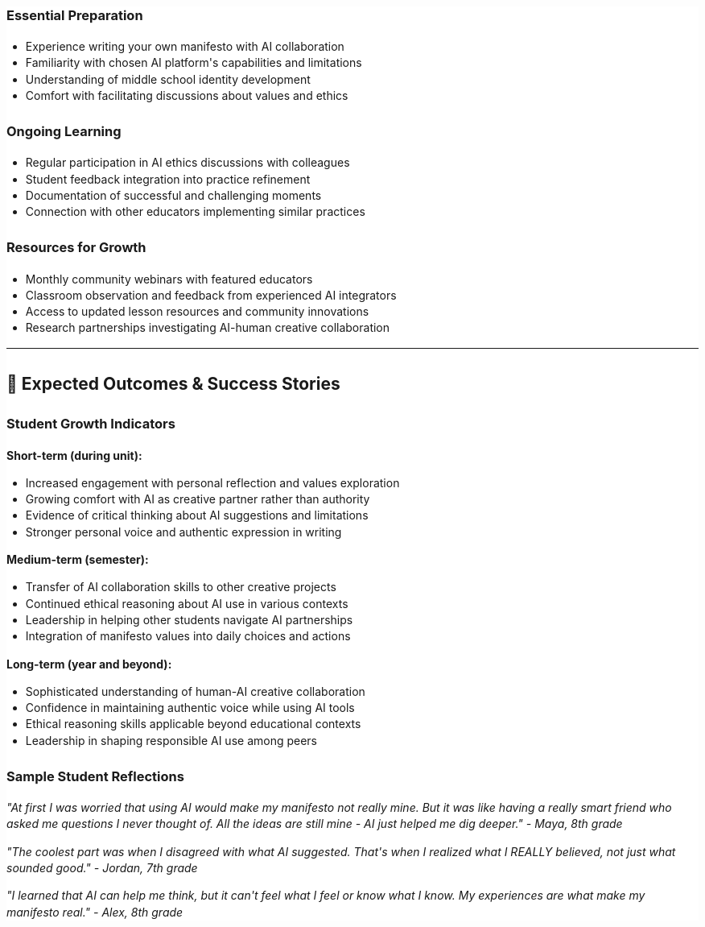 ### **Essential Preparation**
- Experience writing your own manifesto with AI collaboration
- Familiarity with chosen AI platform's capabilities and limitations
- Understanding of middle school identity development
- Comfort with facilitating discussions about values and ethics

### **Ongoing Learning**
- Regular participation in AI ethics discussions with colleagues
- Student feedback integration into practice refinement
- Documentation of successful and challenging moments
- Connection with other educators implementing similar practices

### **Resources for Growth**
- Monthly community webinars with featured educators
- Classroom observation and feedback from experienced AI integrators
- Access to updated lesson resources and community innovations
- Research partnerships investigating AI-human creative collaboration

---

## 🌟 Expected Outcomes & Success Stories

### **Student Growth Indicators**

**Short-term (during unit):**
- Increased engagement with personal reflection and values exploration
- Growing comfort with AI as creative partner rather than authority
- Evidence of critical thinking about AI suggestions and limitations
- Stronger personal voice and authentic expression in writing

**Medium-term (semester):**
- Transfer of AI collaboration skills to other creative projects
- Continued ethical reasoning about AI use in various contexts  
- Leadership in helping other students navigate AI partnerships
- Integration of manifesto values into daily choices and actions

**Long-term (year and beyond):**
- Sophisticated understanding of human-AI creative collaboration
- Confidence in maintaining authentic voice while using AI tools
- Ethical reasoning skills applicable beyond educational contexts
- Leadership in shaping responsible AI use among peers

### **Sample Student Reflections**

*"At first I was worried that using AI would make my manifesto not really mine. But it was like having a really smart friend who asked me questions I never thought of. All the ideas are still mine - AI just helped me dig deeper." - Maya, 8th grade*

*"The coolest part was when I disagreed with what AI suggested. That's when I realized what I REALLY believed, not just what sounded good." - Jordan, 7th grade*

*"I learned that AI can help me think, but it can't feel what I feel or know what I know. My experiences are what make my manifesto real." - Alex, 8th grade*
